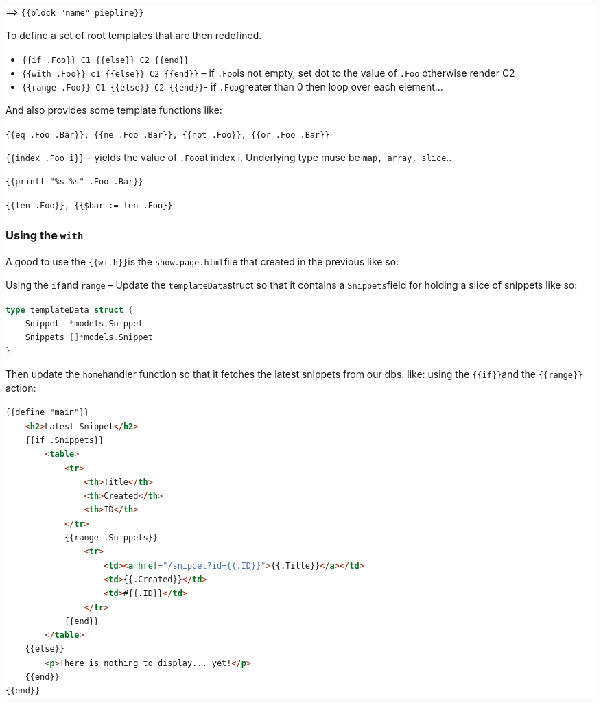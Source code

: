 ==> `{{block "name" piepline}}`

To define a set of root templates that are then redefined.

- `{{if .Foo}} C1 {{else}} C2 {{end}}`
- `{{with .Foo}} c1 {{else}} C2 {{end}}` – if `.Foo`is not empty, set dot to the value of `.Foo` otherwise render C2
- `{{range .Foo}} C1 {{else}} C2 {{end}}`- if `.Foo`greater than 0 then loop over each element…

And also provides some template functions like:

`{{eq .Foo .Bar}}, {{ne .Foo .Bar}}, {{not .Foo}}, {{or .Foo .Bar}}`

`{{index .Foo i}}` – yields the value of `.Foo`at index i. Underlying type muse be `map, array, slice`..

`{{printf "%s-%s" .Foo .Bar}}`

`{{len .Foo}}, {{$bar := len .Foo}}`

### Using the `with`

A good to use the `{{with}}`is the `show.page.html`file that created in the previous like so:

Using the `if`and `range` – Update the `templateData`struct so that it contains a `Snippets`field for holding a slice of snippets like so:

```go
type templateData struct {
	Snippet  *models.Snippet
	Snippets []*models.Snippet
}
```

Then update the `home`handler function so that it fetches the latest snippets from our dbs. like: using the `{{if}}`and the `{{range}}`action:

```html
{{define "main"}}
	<h2>Latest Snippet</h2>
    {{if .Snippets}}
		<table>
			<tr>
				<th>Title</th>
				<th>Created</th>
				<th>ID</th>
			</tr>
            {{range .Snippets}}
				<tr>
					<td><a href="/snippet?id={{.ID}}">{{.Title}}</a></td>
					<td>{{.Created}}</td>
					<td>#{{.ID}}</td>
				</tr>
            {{end}}
		</table>
    {{else}}
		<p>There is nothing to display... yet!</p>
    {{end}}
{{end}}
```
